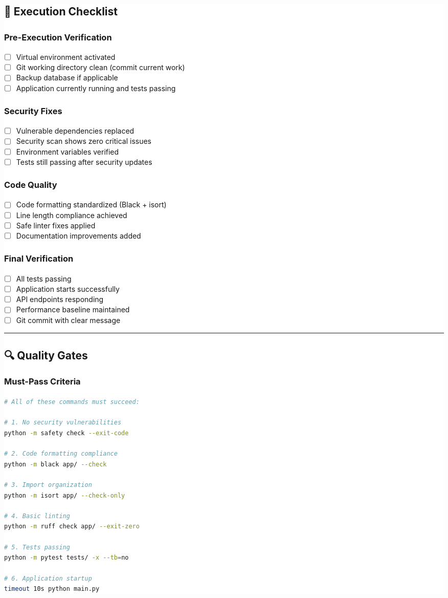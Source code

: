 
## 🚀 Execution Checklist

### Pre-Execution Verification
- [ ] Virtual environment activated
- [ ] Git working directory clean (commit current work)
- [ ] Backup database if applicable
- [ ] Application currently running and tests passing

### Security Fixes
- [ ] Vulnerable dependencies replaced
- [ ] Security scan shows zero critical issues
- [ ] Environment variables verified
- [ ] Tests still passing after security updates

### Code Quality
- [ ] Code formatting standardized (Black + isort)
- [ ] Line length compliance achieved
- [ ] Safe linter fixes applied
- [ ] Documentation improvements added

### Final Verification
- [ ] All tests passing
- [ ] Application starts successfully
- [ ] API endpoints responding
- [ ] Performance baseline maintained
- [ ] Git commit with clear message

---

## 🔍 Quality Gates

### Must-Pass Criteria

```bash
# All of these commands must succeed:

# 1. No security vulnerabilities
python -m safety check --exit-code

# 2. Code formatting compliance
python -m black app/ --check

# 3. Import organization
python -m isort app/ --check-only

# 4. Basic linting
python -m ruff check app/ --exit-zero

# 5. Tests passing
python -m pytest tests/ -x --tb=no

# 6. Application startup
timeout 10s python main.py
```
